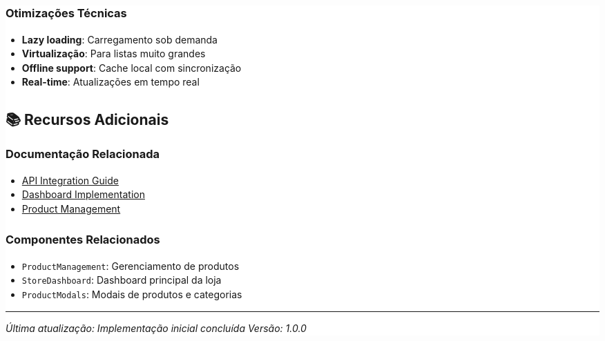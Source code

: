 ### Otimizações Técnicas

- **Lazy loading**: Carregamento sob demanda
- **Virtualização**: Para listas muito grandes
- **Offline support**: Cache local com sincronização
- **Real-time**: Atualizações em tempo real

## 📚 Recursos Adicionais

### Documentação Relacionada

- [API Integration Guide](../API_INTEGRATION.md)
- [Dashboard Implementation](../IMPLEMENTACAO_DASHBOARD_ADMIN.md)
- [Product Management](../CORRECOES_PRODUTOS.md)

### Componentes Relacionados

- `ProductManagement`: Gerenciamento de produtos
- `StoreDashboard`: Dashboard principal da loja
- `ProductModals`: Modais de produtos e categorias

---

_Última atualização: Implementação inicial concluída_
_Versão: 1.0.0_
